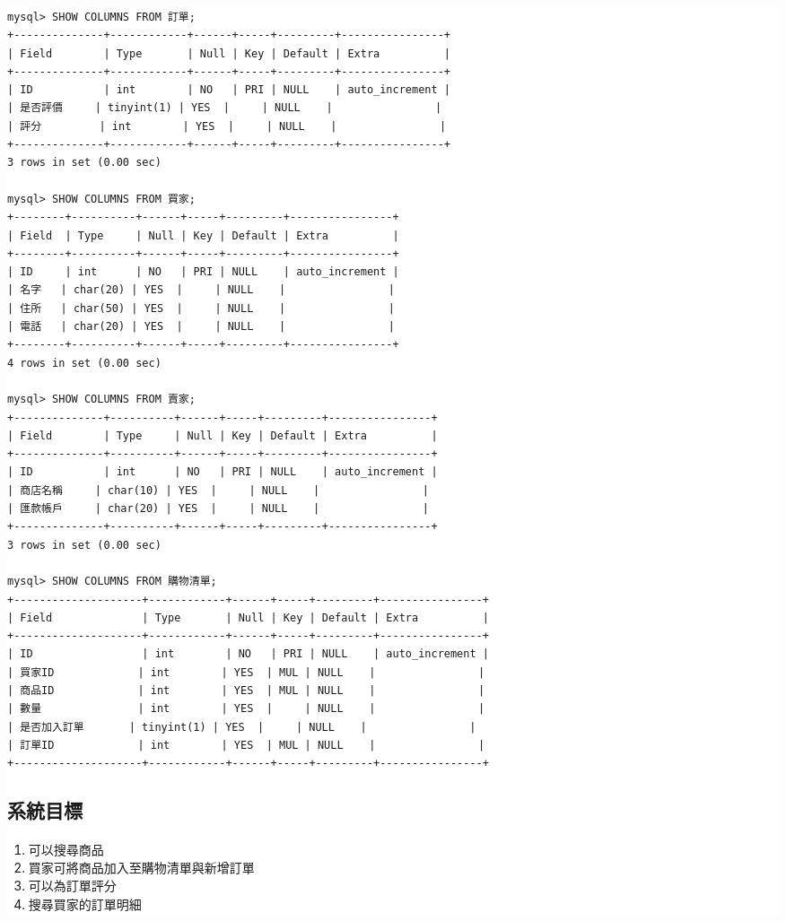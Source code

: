 ```
mysql> SHOW COLUMNS FROM 訂單;
+--------------+------------+------+-----+---------+----------------+
| Field        | Type       | Null | Key | Default | Extra          |
+--------------+------------+------+-----+---------+----------------+
| ID           | int        | NO   | PRI | NULL    | auto_increment |
| 是否評價     | tinyint(1) | YES  |     | NULL    |                |
| 評分         | int        | YES  |     | NULL    |                |
+--------------+------------+------+-----+---------+----------------+
3 rows in set (0.00 sec)

mysql> SHOW COLUMNS FROM 買家;
+--------+----------+------+-----+---------+----------------+
| Field  | Type     | Null | Key | Default | Extra          |
+--------+----------+------+-----+---------+----------------+
| ID     | int      | NO   | PRI | NULL    | auto_increment |
| 名字   | char(20) | YES  |     | NULL    |                |
| 住所   | char(50) | YES  |     | NULL    |                |
| 電話   | char(20) | YES  |     | NULL    |                |
+--------+----------+------+-----+---------+----------------+
4 rows in set (0.00 sec)

mysql> SHOW COLUMNS FROM 賣家;
+--------------+----------+------+-----+---------+----------------+
| Field        | Type     | Null | Key | Default | Extra          |
+--------------+----------+------+-----+---------+----------------+
| ID           | int      | NO   | PRI | NULL    | auto_increment |
| 商店名稱     | char(10) | YES  |     | NULL    |                |
| 匯款帳戶     | char(20) | YES  |     | NULL    |                |
+--------------+----------+------+-----+---------+----------------+
3 rows in set (0.00 sec)

mysql> SHOW COLUMNS FROM 購物清單;
+--------------------+------------+------+-----+---------+----------------+
| Field              | Type       | Null | Key | Default | Extra          |
+--------------------+------------+------+-----+---------+----------------+
| ID                 | int        | NO   | PRI | NULL    | auto_increment |
| 買家ID             | int        | YES  | MUL | NULL    |                |
| 商品ID             | int        | YES  | MUL | NULL    |                |
| 數量               | int        | YES  |     | NULL    |                |
| 是否加入訂單       | tinyint(1) | YES  |     | NULL    |                |
| 訂單ID             | int        | YES  | MUL | NULL    |                |
+--------------------+------------+------+-----+---------+----------------+
```

## 系統目標

1. 可以搜尋商品
2. 買家可將商品加入至購物清單與新增訂單
3. 可以為訂單評分
4. 搜尋買家的訂單明細
